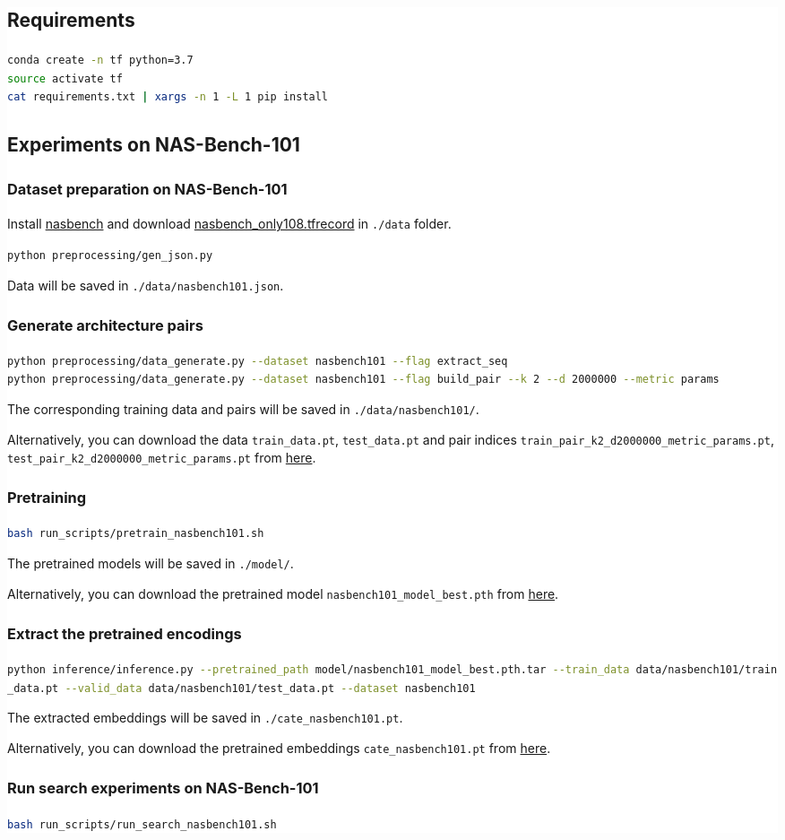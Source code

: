 ## Requirements
```bash
conda create -n tf python=3.7
source activate tf
cat requirements.txt | xargs -n 1 -L 1 pip install
```

## Experiments on NAS-Bench-101 
### Dataset preparation on NAS-Bench-101

Install [nasbench](https://github.com/google-research/nasbench) and download [nasbench_only108.tfrecord](https://storage.googleapis.com/nasbench/nasbench_only108.tfrecord) in `./data` folder.

```bash
python preprocessing/gen_json.py
```

Data will be saved in `./data/nasbench101.json`.

### Generate architecture pairs
```bash
python preprocessing/data_generate.py --dataset nasbench101 --flag extract_seq
python preprocessing/data_generate.py --dataset nasbench101 --flag build_pair --k 2 --d 2000000 --metric params
```
The corresponding training data and pairs will be saved in `./data/nasbench101/`.

Alternatively, you can download the data `train_data.pt`, `test_data.pt` and pair indices `train_pair_k2_d2000000_metric_params.pt`, `test_pair_k2_d2000000_metric_params.pt` from [here](https://drive.google.com/drive/folders/1jGgScJRCWyRvIYuLp60U1XpjiF-hAMsl).

### Pretraining
```bash
bash run_scripts/pretrain_nasbench101.sh
```

The pretrained models will be saved in `./model/`.


Alternatively, you can download the pretrained model `nasbench101_model_best.pth` from [here](https://drive.google.com/drive/folders/1jGgScJRCWyRvIYuLp60U1XpjiF-hAMsl).

### Extract the pretrained encodings
```bash
python inference/inference.py --pretrained_path model/nasbench101_model_best.pth.tar --train_data data/nasbench101/train_data.pt --valid_data data/nasbench101/test_data.pt --dataset nasbench101
```

The extracted embeddings will be saved in `./cate_nasbench101.pt`.

Alternatively, you can download the pretrained embeddings `cate_nasbench101.pt` from [here](https://drive.google.com/drive/folders/1jGgScJRCWyRvIYuLp60U1XpjiF-hAMsl).

### Run search experiments on NAS-Bench-101
```bash
bash run_scripts/run_search_nasbench101.sh
```
